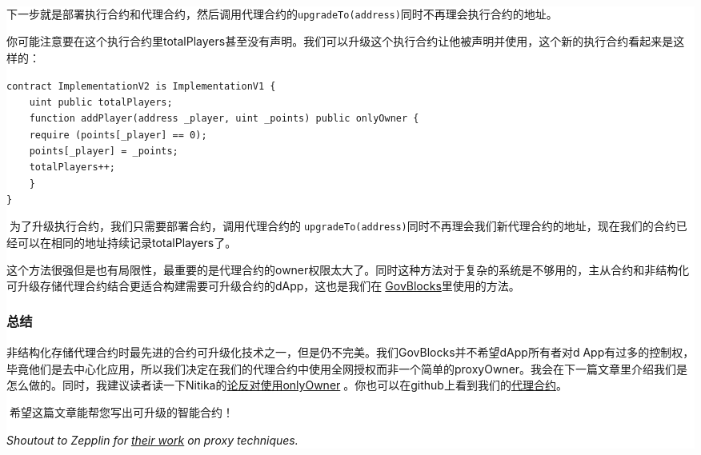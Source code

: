 ​		下一步就是部署执行合约和代理合约，然后调用代理合约的`upgradeTo(address)`同时不再理会执行合约的地址。

​		你可能注意要在这个执行合约里totalPlayers甚至没有声明。我们可以升级这个执行合约让他被声明并使用，这个新的执行合约看起来是这样的：

```solidity
contract ImplementationV2 is ImplementationV1 {
	uint public totalPlayers;
	function addPlayer(address _player, uint _points) public onlyOwner {  
    require (points[_player] == 0);  
    points[_player] = _points;  
    totalPlayers++;  
	}  
}
```

​		为了升级执行合约，我们只需要部署合约，调用代理合约的 `upgradeTo(address)`同时不再理会我们新代理合约的地址，现在我们的合约已经可以在相同的地址持续记录totalPlayers了。

​		这个方法很强但是也有局限性，最重要的是代理合约的owner权限太大了。同时这种方法对于复杂的系统是不够用的，主从合约和非结构化可升级存储代理合约结合更适合构建需要可升级合约的dApp，这也是我们在 [GovBlocks](https://govblocks.io/)里使用的方法。

### 总结

​		非结构化存储代理合约时最先进的合约可升级化技术之一，但是仍不完美。我们GovBlocks并不希望dApp所有者对d App有过多的控制权，毕竟他们是去中心化应用，所以我们决定在我们的代理合约中使用全网授权而非一个简单的proxyOwner。我会在下一篇文章里介绍我们是怎么做的。同时，我建议读者读一下Nitika的[论反对使用onlyOwner](https://medium.com/@nitikagoel2505/strengthening-the-weakest-link-in-smart-contract-security-onlyowner-c390d0e452b4) 。你也可以在github上看到我们的[代理合约](https://github.com/somish/govblocks-protocol/blob/npm/contracts/proxy/GovernedUpgradeabilityProxy.sol)。

​		希望这篇文章能帮您写出可升级的智能合约！

*Shoutout to Zepplin for* *[their work](https://github.com/zeppelinos/labs)* *on proxy techniques.*

